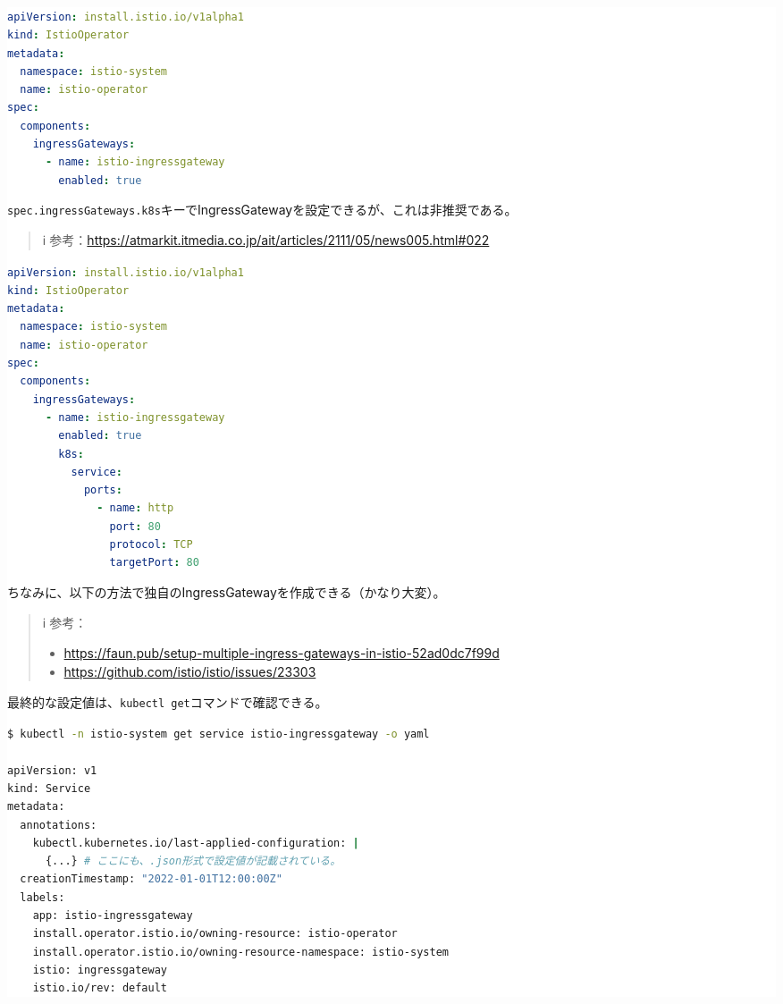 

```yaml
apiVersion: install.istio.io/v1alpha1
kind: IstioOperator
metadata:
  namespace: istio-system
  name: istio-operator
spec:
  components:
    ingressGateways:
      - name: istio-ingressgateway
        enabled: true
```

```spec.ingressGateways.k8s```キーでIngressGatewayを設定できるが、これは非推奨である。



> ℹ️ 参考：https://atmarkit.itmedia.co.jp/ait/articles/2111/05/news005.html#022

```yaml
apiVersion: install.istio.io/v1alpha1
kind: IstioOperator
metadata:
  namespace: istio-system
  name: istio-operator
spec:
  components:
    ingressGateways:
      - name: istio-ingressgateway
        enabled: true
        k8s:
          service:
            ports:
              - name: http
                port: 80
                protocol: TCP
                targetPort: 80
```

ちなみに、以下の方法で独自のIngressGatewayを作成できる（かなり大変）。



> ℹ️ 参考：
>
> - https://faun.pub/setup-multiple-ingress-gateways-in-istio-52ad0dc7f99d
> - https://github.com/istio/istio/issues/23303

最終的な設定値は、```kubectl get```コマンドで確認できる。



```bash
$ kubectl -n istio-system get service istio-ingressgateway -o yaml

apiVersion: v1
kind: Service
metadata:
  annotations:
    kubectl.kubernetes.io/last-applied-configuration: |
      {...} # ここにも、.json形式で設定値が記載されている。
  creationTimestamp: "2022-01-01T12:00:00Z"
  labels:
    app: istio-ingressgateway
    install.operator.istio.io/owning-resource: istio-operator
    install.operator.istio.io/owning-resource-namespace: istio-system
    istio: ingressgateway
    istio.io/rev: default
```